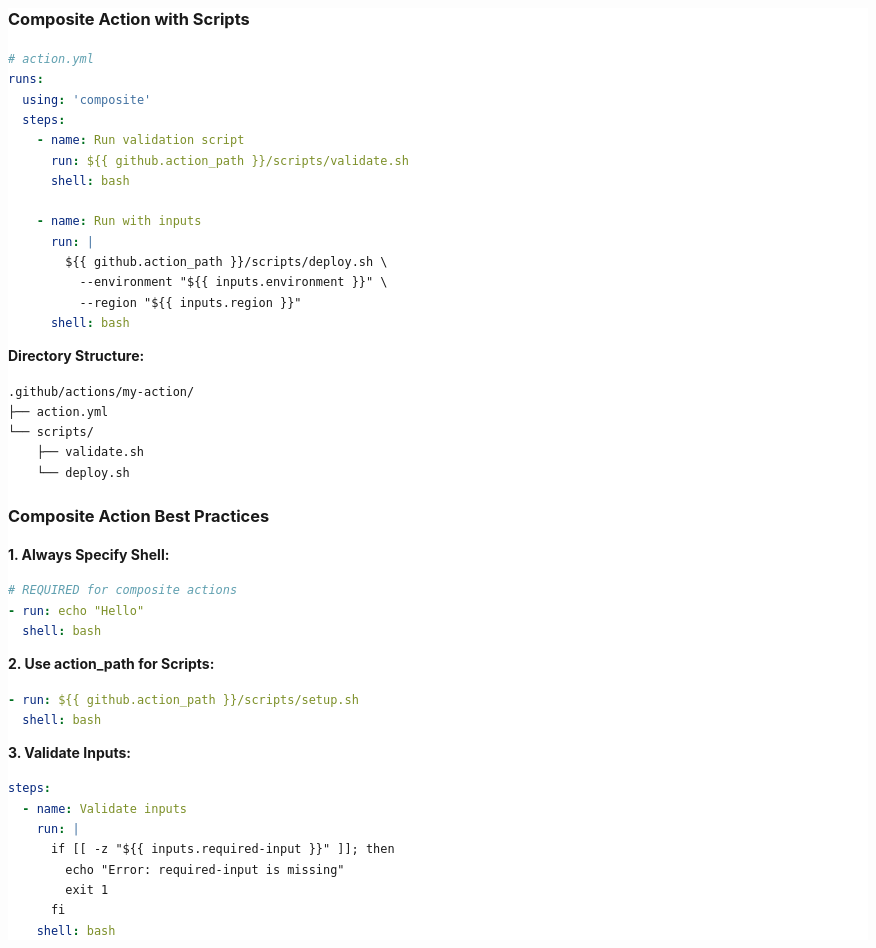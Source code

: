 ### Composite Action with Scripts

```yaml
# action.yml
runs:
  using: 'composite'
  steps:
    - name: Run validation script
      run: ${{ github.action_path }}/scripts/validate.sh
      shell: bash

    - name: Run with inputs
      run: |
        ${{ github.action_path }}/scripts/deploy.sh \
          --environment "${{ inputs.environment }}" \
          --region "${{ inputs.region }}"
      shell: bash
```

**Directory Structure:**
```
.github/actions/my-action/
├── action.yml
└── scripts/
    ├── validate.sh
    └── deploy.sh
```

### Composite Action Best Practices

**1. Always Specify Shell:**
```yaml
# REQUIRED for composite actions
- run: echo "Hello"
  shell: bash
```

**2. Use action_path for Scripts:**
```yaml
- run: ${{ github.action_path }}/scripts/setup.sh
  shell: bash
```

**3. Validate Inputs:**
```yaml
steps:
  - name: Validate inputs
    run: |
      if [[ -z "${{ inputs.required-input }}" ]]; then
        echo "Error: required-input is missing"
        exit 1
      fi
    shell: bash
```
